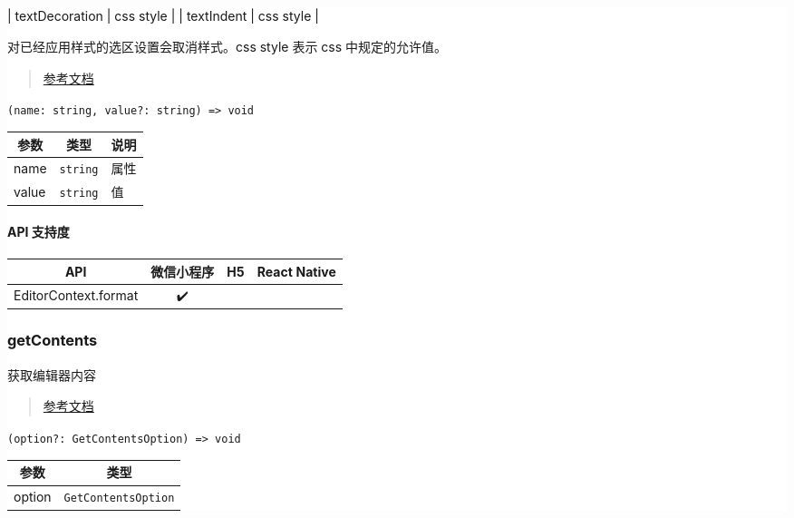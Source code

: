| textDecoration |  css style |
| textIndent    | css style |

对已经应用样式的选区设置会取消样式。css style 表示 css 中规定的允许值。

> [参考文档](https://developers.weixin.qq.com/miniprogram/dev/api/media/editor/EditorContext.format.html)

```tsx
(name: string, value?: string) => void
```

<table>
  <thead>
    <tr>
      <th>参数</th>
      <th>类型</th>
      <th>说明</th>
    </tr>
  </thead>
  <tbody>
    <tr>
      <td>name</td>
      <td><code>string</code></td>
      <td>属性</td>
    </tr>
    <tr>
      <td>value</td>
      <td><code>string</code></td>
      <td>值</td>
    </tr>
  </tbody>
</table>

#### API 支持度

| API | 微信小程序 | H5 | React Native |
| :---: | :---: | :---: | :---: |
| EditorContext.format | ✔️ |  |  |

### getContents

获取编辑器内容

> [参考文档](https://developers.weixin.qq.com/miniprogram/dev/api/media/editor/EditorContext.getContents.html)

```tsx
(option?: GetContentsOption) => void
```

<table>
  <thead>
    <tr>
      <th>参数</th>
      <th>类型</th>
    </tr>
  </thead>
  <tbody>
    <tr>
      <td>option</td>
      <td><code>GetContentsOption</code></td>
    </tr>
  </tbody>
</table>
